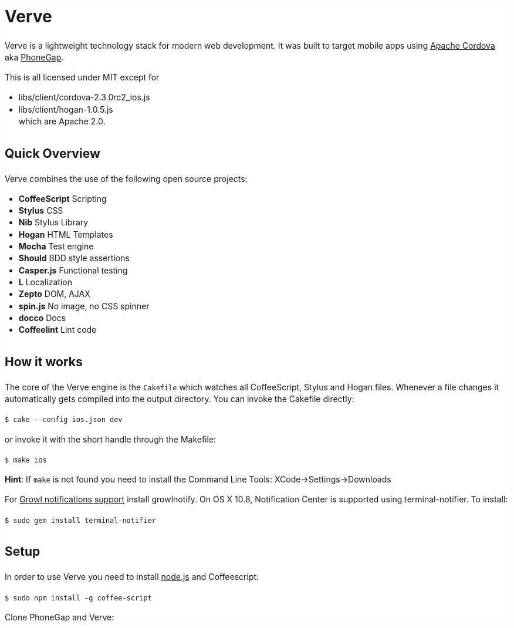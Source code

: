 Verve
===

Verve is a lightweight technology stack for modern web development. It was built to target mobile apps using [Apache Cordova](http://cordova.apache.org) aka [PhoneGap](http://phonegap.com).

This is all licensed under MIT except for
* libs/client/cordova-2.3.0rc2_ios.js
* libs/client/hogan-1.0.5.js  
which are Apache 2.0.

## Quick Overview

Verve combines the use of the following open source projects:

* __CoffeeScript__ Scripting
* __Stylus__ CSS
* __Nib__ Stylus Library
* __Hogan__ HTML Templates
* __Mocha__ Test engine
* __Should__ BDD style assertions
* __Casper.js__ Functional testing
* __L__ Localization
* __Zepto__ DOM, AJAX
* __spin.js__ No image, no CSS spinner
* __docco__ Docs
* __Coffeelint__ Lint code

## How it works

The core of the Verve engine is the `Cakefile` which watches all CoffeeScript, Stylus and Hogan files. Whenever a file changes it automatically gets compiled into the output directory. You can invoke the Cakefile directly:

    $ cake --config ios.json dev

or invoke it with the short handle through the Makefile:

    $ make ios

__Hint__: If `make` is not found you need to install the Command Line Tools: XCode->Settings->Downloads

For [Growl notifications support](https://github.com/visionmedia/node-growl) install growlnotify. On OS X 10.8, Notification Center is supported using terminal-notifier. To install:

    $ sudo gem install terminal-notifier

## Setup

In order to use Verve you need to install [node.js](http://nodejs.org) and Coffeescript:

    $ sudo npm install -g coffee-script

Clone PhoneGap and Verve:
